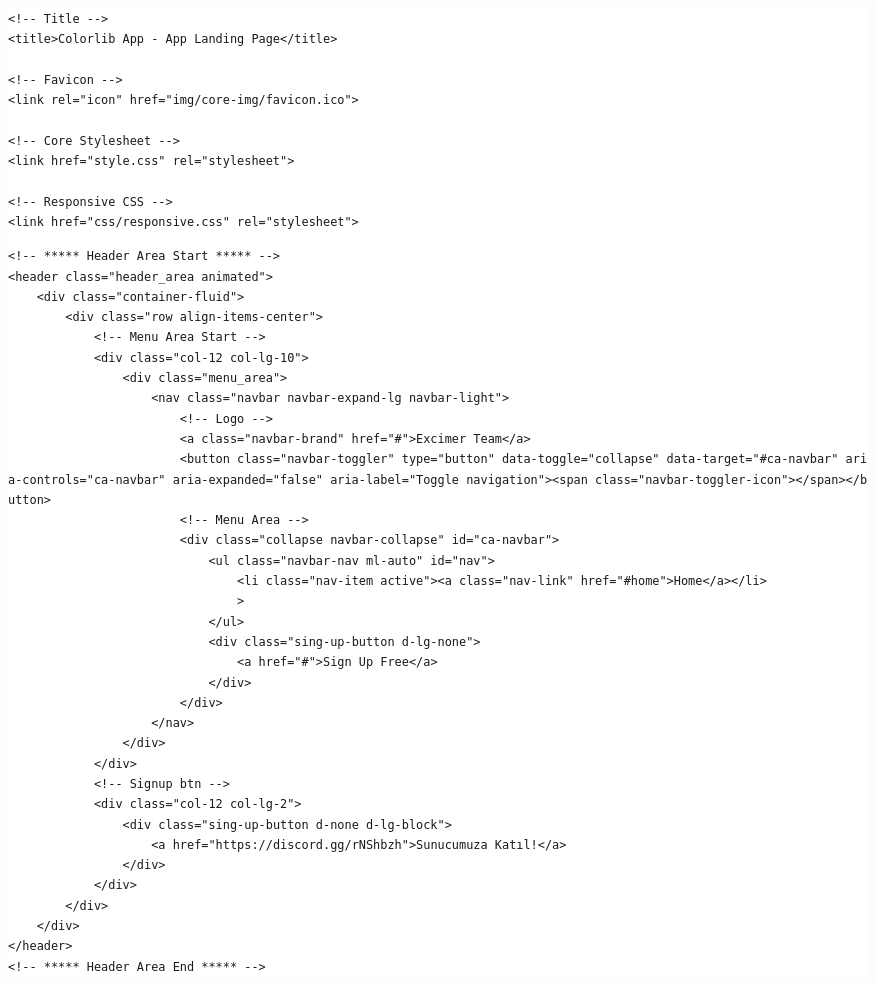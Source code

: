 <!DOCTYPE html>
<html lang="en">

<head>
    <meta charset="UTF-8">
    <meta name="description" content="">
    <meta http-equiv="X-UA-Compatible" content="IE=edge">
    <meta name="viewport" content="width=device-width, initial-scale=1, shrink-to-fit=no">
    <!-- The above 4 meta tags *must* come first in the head; any other head content must come *after* these tags -->

    <!-- Title -->
    <title>Colorlib App - App Landing Page</title>

    <!-- Favicon -->
    <link rel="icon" href="img/core-img/favicon.ico">

    <!-- Core Stylesheet -->
    <link href="style.css" rel="stylesheet">

    <!-- Responsive CSS -->
    <link href="css/responsive.css" rel="stylesheet">

</head>

<body>
    <!-- Preloader Start -->
    <div id="preloader">
        <div class="colorlib-load"></div>
    </div>

    <!-- ***** Header Area Start ***** -->
    <header class="header_area animated">
        <div class="container-fluid">
            <div class="row align-items-center">
                <!-- Menu Area Start -->
                <div class="col-12 col-lg-10">
                    <div class="menu_area">
                        <nav class="navbar navbar-expand-lg navbar-light">
                            <!-- Logo -->
                            <a class="navbar-brand" href="#">Excimer Team</a>
                            <button class="navbar-toggler" type="button" data-toggle="collapse" data-target="#ca-navbar" aria-controls="ca-navbar" aria-expanded="false" aria-label="Toggle navigation"><span class="navbar-toggler-icon"></span></button>
                            <!-- Menu Area -->
                            <div class="collapse navbar-collapse" id="ca-navbar">
                                <ul class="navbar-nav ml-auto" id="nav">
                                    <li class="nav-item active"><a class="nav-link" href="#home">Home</a></li>
                                    >
                                </ul>
                                <div class="sing-up-button d-lg-none">
                                    <a href="#">Sign Up Free</a>
                                </div>
                            </div>
                        </nav>
                    </div>
                </div>
                <!-- Signup btn -->
                <div class="col-12 col-lg-2">
                    <div class="sing-up-button d-none d-lg-block">
                        <a href="https://discord.gg/rNShbzh">Sunucumuza Katıl!</a>
                    </div>
                </div>
            </div>
        </div>
    </header>
    <!-- ***** Header Area End ***** -->
